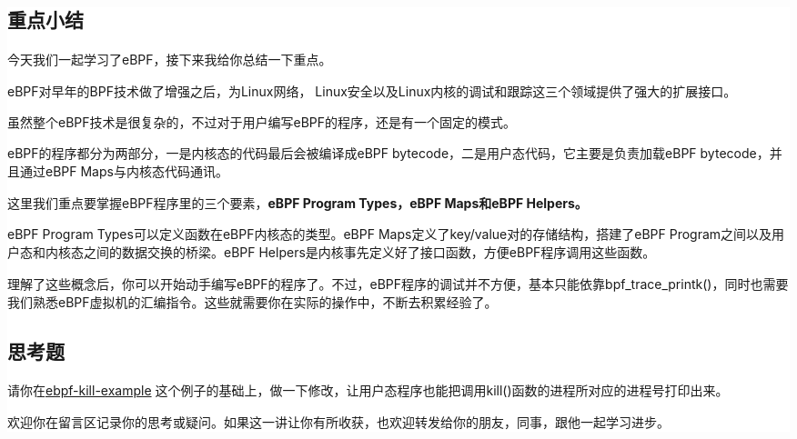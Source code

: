 </code></pre><h2>重点小结</h2><p>今天我们一起学习了eBPF，接下来我给你总结一下重点。</p><p>eBPF对早年的BPF技术做了增强之后，为Linux网络， Linux安全以及Linux内核的调试和跟踪这三个领域提供了强大的扩展接口。</p><p>虽然整个eBPF技术是很复杂的，不过对于用户编写eBPF的程序，还是有一个固定的模式。</p><p>eBPF的程序都分为两部分，一是内核态的代码最后会被编译成eBPF bytecode，二是用户态代码，它主要是负责加载eBPF bytecode，并且通过eBPF Maps与内核态代码通讯。</p><p>这里我们重点要掌握eBPF程序里的三个要素，<strong>eBPF Program Types，eBPF Maps和eBPF Helpers。</strong></p><p>eBPF Program Types可以定义函数在eBPF内核态的类型。eBPF Maps定义了key/value对的存储结构，搭建了eBPF Program之间以及用户态和内核态之间的数据交换的桥梁。eBPF Helpers是内核事先定义好了接口函数，方便eBPF程序调用这些函数。</p><p>理解了这些概念后，你可以开始动手编写eBPF的程序了。不过，eBPF程序的调试并不方便，基本只能依靠bpf_trace_printk()，同时也需要我们熟悉eBPF虚拟机的汇编指令。这些就需要你在实际的操作中，不断去积累经验了。</p><h2>思考题</h2><p>请你在<a href="https://github.com/niclashedam/ebpf-kill-example">ebpf-kill-example</a> 这个例子的基础上，做一下修改，让用户态程序也能把调用kill()函数的进程所对应的进程号打印出来。</p><p>欢迎你在留言区记录你的思考或疑问。如果这一讲让你有所收获，也欢迎转发给你的朋友，同事，跟他一起学习进步。</p>
